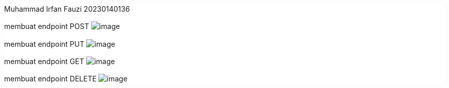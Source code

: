 Muhammad Irfan Fauzi
20230140136

membuat endpoint POST
<img width="2556" height="1599" alt="image" src="https://github.com/user-attachments/assets/bda32eb2-5c3a-4d9f-8945-5955d6529cb8" />

membuat endpoint PUT
<img width="2559" height="1599" alt="image" src="https://github.com/user-attachments/assets/f770a67d-ff5c-4380-9468-410730a07f5e" />

membuat endpoint GET
<img width="2557" height="1599" alt="image" src="https://github.com/user-attachments/assets/228163b0-21f9-4a8c-855f-9c2c92b78067" />

membuat endpoint DELETE
<img width="2559" height="1599" alt="image" src="https://github.com/user-attachments/assets/f2309185-5a91-441a-87af-4f07ce11bed4" />

